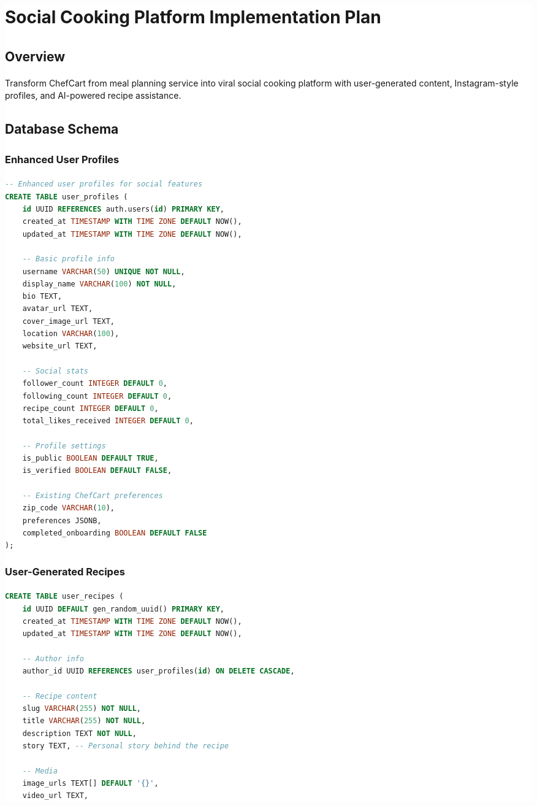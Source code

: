 # Social Cooking Platform Implementation Plan

## Overview
Transform ChefCart from meal planning service into viral social cooking platform with user-generated content, Instagram-style profiles, and AI-powered recipe assistance.

## Database Schema

### Enhanced User Profiles
```sql
-- Enhanced user profiles for social features
CREATE TABLE user_profiles (
    id UUID REFERENCES auth.users(id) PRIMARY KEY,
    created_at TIMESTAMP WITH TIME ZONE DEFAULT NOW(),
    updated_at TIMESTAMP WITH TIME ZONE DEFAULT NOW(),
    
    -- Basic profile info
    username VARCHAR(50) UNIQUE NOT NULL,
    display_name VARCHAR(100) NOT NULL,
    bio TEXT,
    avatar_url TEXT,
    cover_image_url TEXT,
    location VARCHAR(100),
    website_url TEXT,
    
    -- Social stats
    follower_count INTEGER DEFAULT 0,
    following_count INTEGER DEFAULT 0,
    recipe_count INTEGER DEFAULT 0,
    total_likes_received INTEGER DEFAULT 0,
    
    -- Profile settings
    is_public BOOLEAN DEFAULT TRUE,
    is_verified BOOLEAN DEFAULT FALSE,
    
    -- Existing ChefCart preferences
    zip_code VARCHAR(10),
    preferences JSONB,
    completed_onboarding BOOLEAN DEFAULT FALSE
);
```

### User-Generated Recipes
```sql
CREATE TABLE user_recipes (
    id UUID DEFAULT gen_random_uuid() PRIMARY KEY,
    created_at TIMESTAMP WITH TIME ZONE DEFAULT NOW(),
    updated_at TIMESTAMP WITH TIME ZONE DEFAULT NOW(),
    
    -- Author info
    author_id UUID REFERENCES user_profiles(id) ON DELETE CASCADE,
    
    -- Recipe content
    slug VARCHAR(255) NOT NULL,
    title VARCHAR(255) NOT NULL,
    description TEXT NOT NULL,
    story TEXT, -- Personal story behind the recipe
    
    -- Media
    image_urls TEXT[] DEFAULT '{}',
    video_url TEXT,
```